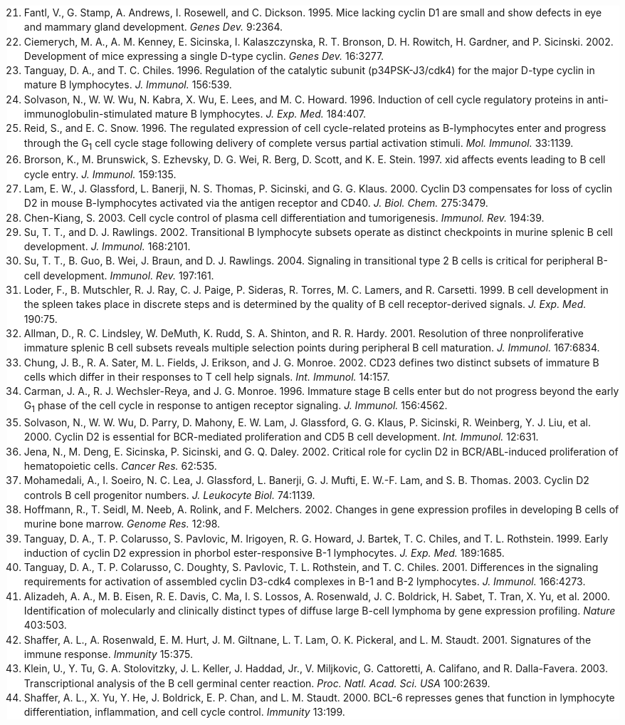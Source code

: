 21. Fantl, V., G. Stamp, A. Andrews, I. Rosewell, and C. Dickson. 1995. Mice lacking cyclin D1 are small and show defects in eye and mammary gland development. *Genes Dev.* 9:2364.
22. Ciemerych, M. A., A. M. Kenney, E. Sicinska, I. Kalaszczynska, R. T. Bronson, D. H. Rowitch, H. Gardner, and P. Sicinski. 2002. Development of mice expressing a single D-type cyclin. *Genes Dev.* 16:3277.
23. Tanguay, D. A., and T. C. Chiles. 1996. Regulation of the catalytic subunit (p34PSK-J3/cdk4) for the major D-type cyclin in mature B lymphocytes. *J. Immunol.* 156:539.
24. Solvason, N., W. W. Wu, N. Kabra, X. Wu, E. Lees, and M. C. Howard. 1996. Induction of cell cycle regulatory proteins in anti-immunoglobulin-stimulated mature B lymphocytes. *J. Exp. Med.* 184:407.
25. Reid, S., and E. C. Snow. 1996. The regulated expression of cell cycle-related proteins as B-lymphocytes enter and progress through the G<sub>1</sub> cell cycle stage following delivery of complete versus partial activation stimuli. *Mol. Immunol.* 33:1139.
26. Brorson, K., M. Brunswick, S. Ezhevsky, D. G. Wei, R. Berg, D. Scott, and K. E. Stein. 1997. xid affects events leading to B cell cycle entry. *J. Immunol.* 159:135.
27. Lam, E. W., J. Glassford, L. Banerji, N. S. Thomas, P. Sicinski, and G. G. Klaus. 2000. Cyclin D3 compensates for loss of cyclin D2 in mouse B-lymphocytes activated via the antigen receptor and CD40. *J. Biol. Chem.* 275:3479.
28. Chen-Kiang, S. 2003. Cell cycle control of plasma cell differentiation and tumorigenesis. *Immunol. Rev.* 194:39.
29. Su, T. T., and D. J. Rawlings. 2002. Transitional B lymphocyte subsets operate as distinct checkpoints in murine splenic B cell development. *J. Immunol.* 168:2101.
30. Su, T. T., B. Guo, B. Wei, J. Braun, and D. J. Rawlings. 2004. Signaling in transitional type 2 B cells is critical for peripheral B-cell development. *Immunol. Rev.* 197:161.
31. Loder, F., B. Mutschler, R. J. Ray, C. J. Paige, P. Sideras, R. Torres, M. C. Lamers, and R. Carsetti. 1999. B cell development in the spleen takes place in discrete steps and is determined by the quality of B cell receptor-derived signals. *J. Exp. Med.* 190:75.
32. Allman, D., R. C. Lindsley, W. DeMuth, K. Rudd, S. A. Shinton, and R. R. Hardy. 2001. Resolution of three nonproliferative immature splenic B cell subsets reveals multiple selection points during peripheral B cell maturation. *J. Immunol.* 167:6834.
33. Chung, J. B., R. A. Sater, M. L. Fields, J. Erikson, and J. G. Monroe. 2002. CD23 defines two distinct subsets of immature B cells which differ in their responses to T cell help signals. *Int. Immunol.* 14:157.
34. Carman, J. A., R. J. Wechsler-Reya, and J. G. Monroe. 1996. Immature stage B cells enter but do not progress beyond the early G<sub>1</sub> phase of the cell cycle in response to antigen receptor signaling. *J. Immunol.* 156:4562.
35. Solvason, N., W. W. Wu, D. Parry, D. Mahony, E. W. Lam, J. Glassford, G. G. Klaus, P. Sicinski, R. Weinberg, Y. J. Liu, et al. 2000. Cyclin D2 is essential for BCR-mediated proliferation and CD5 B cell development. *Int. Immunol.* 12:631.
36. Jena, N., M. Deng, E. Sicinska, P. Sicinski, and G. Q. Daley. 2002. Critical role for cyclin D2 in BCR/ABL-induced proliferation of hematopoietic cells. *Cancer Res.* 62:535.
37. Mohamedali, A., I. Soeiro, N. C. Lea, J. Glassford, L. Banerji, G. J. Mufti, E. W.-F. Lam, and S. B. Thomas. 2003. Cyclin D2 controls B cell progenitor numbers. *J. Leukocyte Biol.* 74:1139.
38. Hoffmann, R., T. Seidl, M. Neeb, A. Rolink, and F. Melchers. 2002. Changes in gene expression profiles in developing B cells of murine bone marrow. *Genome Res.* 12:98.
39. Tanguay, D. A., T. P. Colarusso, S. Pavlovic, M. Irigoyen, R. G. Howard, J. Bartek, T. C. Chiles, and T. L. Rothstein. 1999. Early induction of cyclin D2 expression in phorbol ester-responsive B-1 lymphocytes. *J. Exp. Med.* 189:1685.
40. Tanguay, D. A., T. P. Colarusso, C. Doughty, S. Pavlovic, T. L. Rothstein, and T. C. Chiles. 2001. Differences in the signaling requirements for activation of assembled cyclin D3-cdk4 complexes in B-1 and B-2 lymphocytes. *J. Immunol.* 166:4273.
41. Alizadeh, A. A., M. B. Eisen, R. E. Davis, C. Ma, I. S. Lossos, A. Rosenwald, J. C. Boldrick, H. Sabet, T. Tran, X. Yu, et al. 2000. Identification of molecularly and clinically distinct types of diffuse large B-cell lymphoma by gene expression profiling. *Nature* 403:503.
42. Shaffer, A. L., A. Rosenwald, E. M. Hurt, J. M. Giltnane, L. T. Lam, O. K. Pickeral, and L. M. Staudt. 2001. Signatures of the immune response. *Immunity* 15:375.
43. Klein, U., Y. Tu, G. A. Stolovitzky, J. L. Keller, J. Haddad, Jr., V. Miljkovic, G. Cattoretti, A. Califano, and R. Dalla-Favera. 2003. Transcriptional analysis of the B cell germinal center reaction. *Proc. Natl. Acad. Sci. USA* 100:2639.
44. Shaffer, A. L., X. Yu, Y. He, J. Boldrick, E. P. Chan, and L. M. Staudt. 2000. BCL-6 represses genes that function in lymphocyte differentiation, inflammation, and cell cycle control. *Immunity* 13:199.